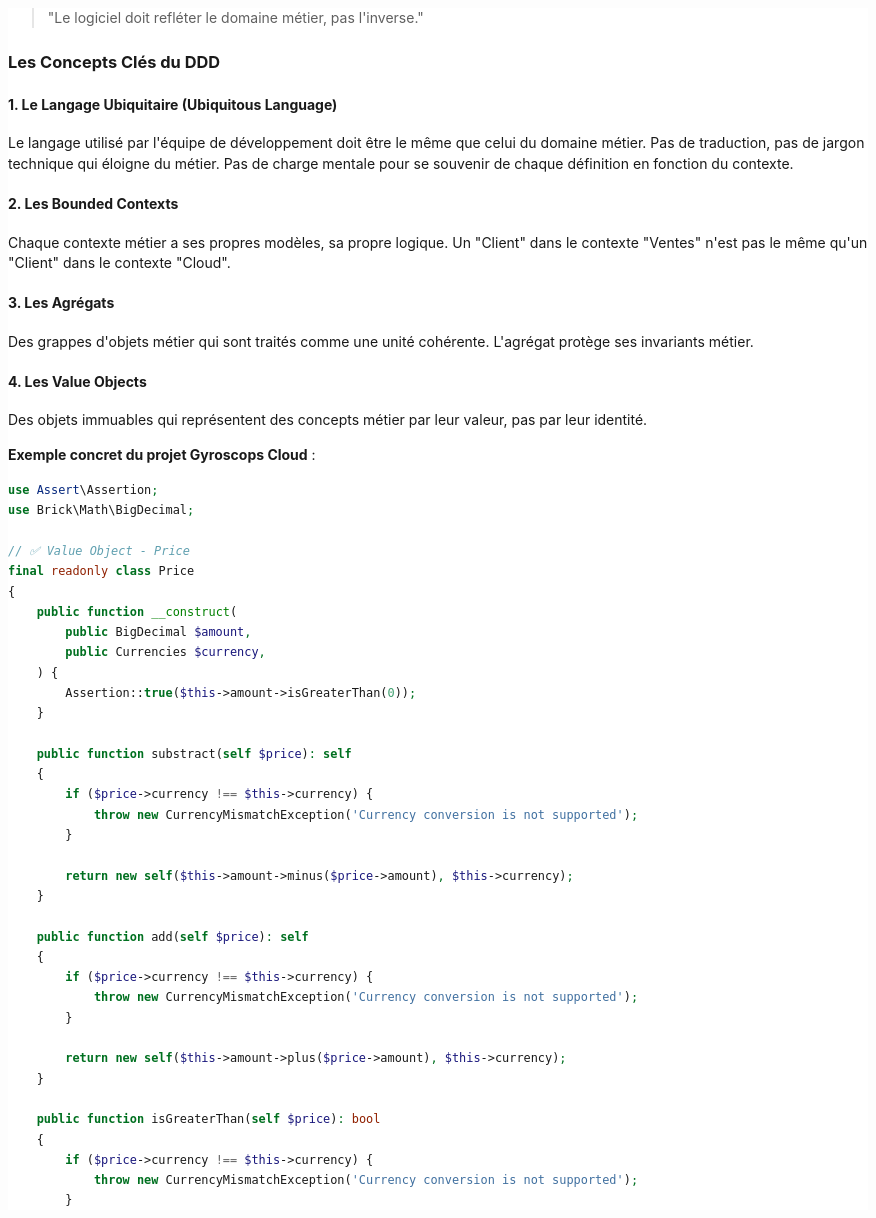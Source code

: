 > "Le logiciel doit refléter le domaine métier, pas l'inverse."

### Les Concepts Clés du DDD

#### 1. Le Langage Ubiquitaire (Ubiquitous Language)

Le langage utilisé par l'équipe de développement doit être le même que celui du domaine métier. Pas de traduction, pas 
de jargon technique qui éloigne du métier. Pas de charge mentale pour se souvenir de chaque définition en fonction du
contexte.

#### 2. Les Bounded Contexts

Chaque contexte métier a ses propres modèles, sa propre logique. Un "Client" dans le contexte "Ventes" n'est pas le même
qu'un "Client" dans le contexte "Cloud".

#### 3. Les Agrégats

Des grappes d'objets métier qui sont traités comme une unité cohérente. L'agrégat protège ses invariants métier. 

#### 4. Les Value Objects

Des objets immuables qui représentent des concepts métier par leur valeur, pas par leur identité.

**Exemple concret du projet Gyroscops Cloud** :

```php
use Assert\Assertion;
use Brick\Math\BigDecimal;

// ✅ Value Object - Price
final readonly class Price
{
    public function __construct(
        public BigDecimal $amount,
        public Currencies $currency,
    ) {
        Assertion::true($this->amount->isGreaterThan(0));
    }

    public function substract(self $price): self
    {
        if ($price->currency !== $this->currency) {
            throw new CurrencyMismatchException('Currency conversion is not supported');
        }

        return new self($this->amount->minus($price->amount), $this->currency);
    }

    public function add(self $price): self
    {
        if ($price->currency !== $this->currency) {
            throw new CurrencyMismatchException('Currency conversion is not supported');
        }

        return new self($this->amount->plus($price->amount), $this->currency);
    }

    public function isGreaterThan(self $price): bool
    {
        if ($price->currency !== $this->currency) {
            throw new CurrencyMismatchException('Currency conversion is not supported');
        }
```